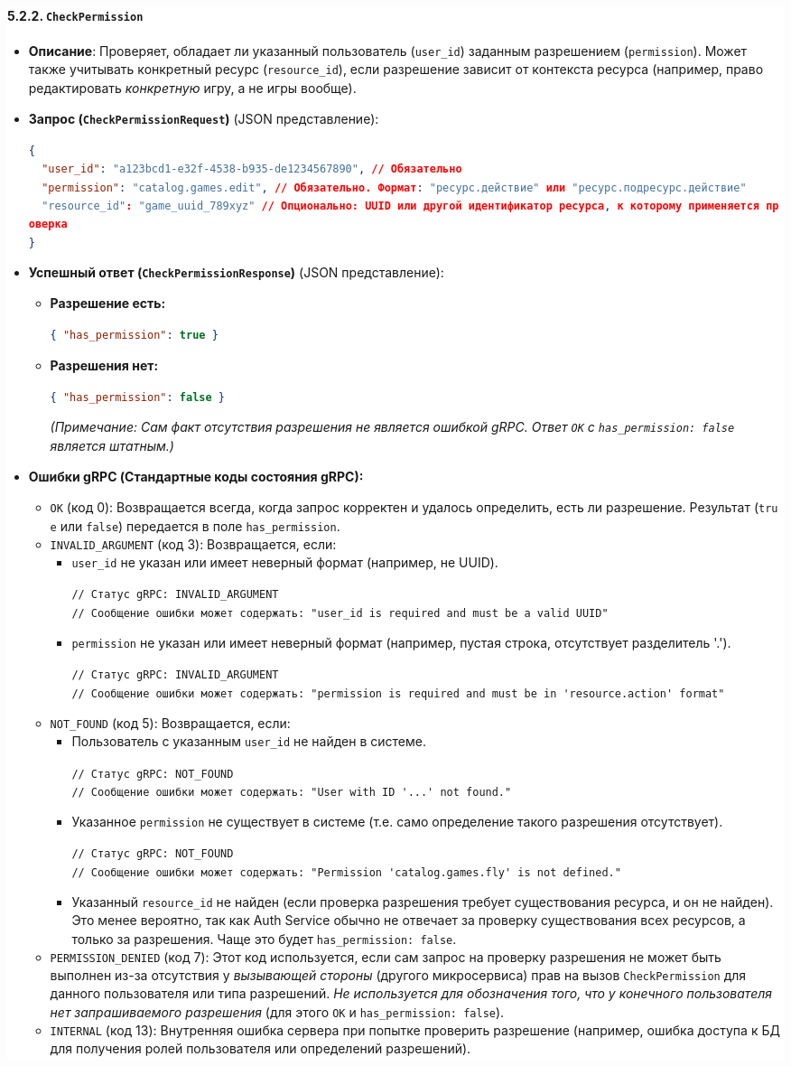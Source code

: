 
#### 5.2.2. `CheckPermission`
- **Описание**: Проверяет, обладает ли указанный пользователь (`user_id`) заданным разрешением (`permission`). Может также учитывать конкретный ресурс (`resource_id`), если разрешение зависит от контекста ресурса (например, право редактировать *конкретную* игру, а не игры вообще).
- **Запрос (`CheckPermissionRequest`)** (JSON представление):
  ```json
  {
    "user_id": "a123bcd1-e32f-4538-b935-de1234567890", // Обязательно
    "permission": "catalog.games.edit", // Обязательно. Формат: "ресурс.действие" или "ресурс.подресурс.действие"
    "resource_id": "game_uuid_789xyz" // Опционально: UUID или другой идентификатор ресурса, к которому применяется проверка
  }
  ```
- **Успешный ответ (`CheckPermissionResponse`)** (JSON представление):
  - **Разрешение есть:**
    ```json
    { "has_permission": true }
    ```
  - **Разрешения нет:**
    ```json
    { "has_permission": false }
    ```
    *(Примечание: Сам факт отсутствия разрешения не является ошибкой gRPC. Ответ `OK` с `has_permission: false` является штатным.)*

- **Ошибки gRPC (Стандартные коды состояния gRPC):**
    - `OK` (код 0): Возвращается всегда, когда запрос корректен и удалось определить, есть ли разрешение. Результат (`true` или `false`) передается в поле `has_permission`.
    - `INVALID_ARGUMENT` (код 3): Возвращается, если:
        - `user_id` не указан или имеет неверный формат (например, не UUID).
          ```
          // Статус gRPC: INVALID_ARGUMENT
          // Сообщение ошибки может содержать: "user_id is required and must be a valid UUID"
          ```
        - `permission` не указан или имеет неверный формат (например, пустая строка, отсутствует разделитель '.').
          ```
          // Статус gRPC: INVALID_ARGUMENT
          // Сообщение ошибки может содержать: "permission is required and must be in 'resource.action' format"
          ```
    - `NOT_FOUND` (код 5): Возвращается, если:
        - Пользователь с указанным `user_id` не найден в системе.
          ```
          // Статус gRPC: NOT_FOUND
          // Сообщение ошибки может содержать: "User with ID '...' not found."
          ```
        - Указанное `permission` не существует в системе (т.е. само определение такого разрешения отсутствует).
          ```
          // Статус gRPC: NOT_FOUND
          // Сообщение ошибки может содержать: "Permission 'catalog.games.fly' is not defined."
          ```
        - Указанный `resource_id` не найден (если проверка разрешения требует существования ресурса, и он не найден). Это менее вероятно, так как Auth Service обычно не отвечает за проверку существования всех ресурсов, а только за разрешения. Чаще это будет `has_permission: false`.
    - `PERMISSION_DENIED` (код 7): Этот код используется, если сам запрос на проверку разрешения не может быть выполнен из-за отсутствия у *вызывающей стороны* (другого микросервиса) прав на вызов `CheckPermission` для данного пользователя или типа разрешений. *Не используется для обозначения того, что у конечного пользователя нет запрашиваемого разрешения* (для этого `OK` и `has_permission: false`).
    - `INTERNAL` (код 13): Внутренняя ошибка сервера при попытке проверить разрешение (например, ошибка доступа к БД для получения ролей пользователя или определений разрешений).
